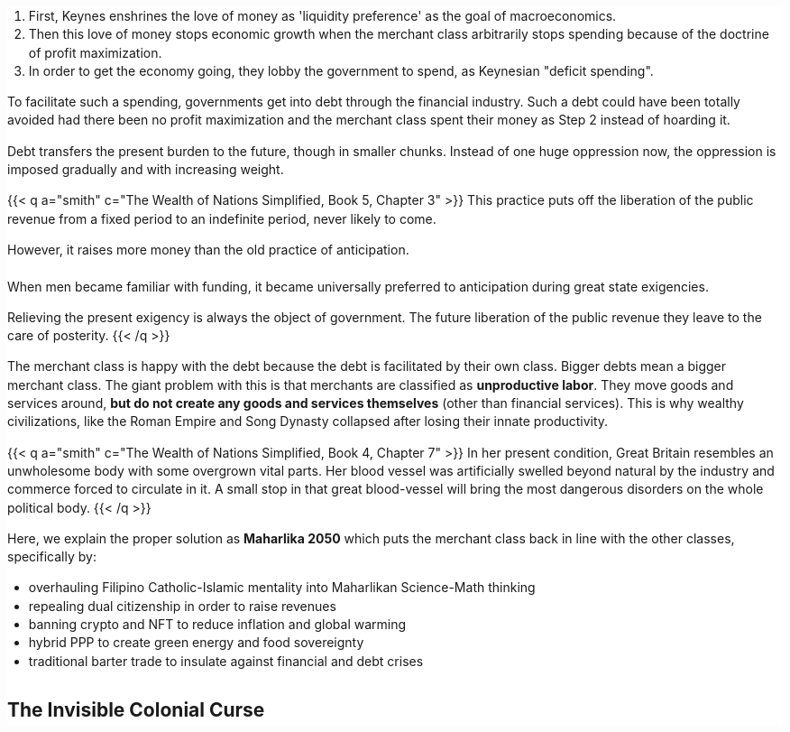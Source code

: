 1. First, Keynes enshrines the love of money as 'liquidity preference' as the goal of macroeconomics. 
2. Then this love of money stops economic growth when the merchant class arbitrarily stops spending because of the doctrine of profit maximization. 
3. In order to get the economy going, they lobby the government to spend, as Keynesian "deficit spending". 

To facilitate such a spending, governments get into debt through the financial industry. Such a debt could have been totally avoided had there been no profit maximization and the merchant class spent their money as Step 2 instead of hoarding it. 



Debt transfers the present burden to the future, though in smaller chunks. Instead of one huge oppression now, the oppression is imposed gradually and with increasing weight.

{{< q a="smith" c="The Wealth of Nations Simplified, Book 5, Chapter 3" >}}
This practice puts off the liberation of the public revenue from a fixed period to an indefinite period, never likely to come.

However, it raises more money than the old practice of anticipation.
<br><br>
When men became familiar with funding, it became universally preferred to anticipation during great state exigencies.

Relieving the present exigency is always the object of government. The future liberation of the public revenue they leave to the care of posterity.
{{< /q >}}


The merchant class is happy with the debt because the debt is facilitated by their own class. Bigger debts mean a bigger merchant class. The giant problem with this is that merchants are classified as **unproductive labor**. They move goods and services around, **but do not create any goods and services themselves** (other than financial services). This is why wealthy civilizations, like the Roman Empire and Song Dynasty collapsed after losing their innate productivity.  

 

{{< q a="smith" c="The Wealth of Nations Simplified, Book 4, Chapter 7" >}}
In her present condition, Great Britain resembles an unwholesome body with some overgrown vital parts. Her blood vessel was artificially swelled beyond natural by the industry and commerce forced to circulate in it. A small stop in that great blood-vessel will bring the most dangerous disorders on the whole political body.
{{< /q >}}




Here, we explain the proper solution as **Maharlika 2050** which puts the merchant class back in line with the other classes, specifically by:
- overhauling Filipino Catholic-Islamic mentality into Maharlikan Science-Math thinking
- repealing dual citizenship in order to raise revenues
- banning crypto and NFT to reduce inflation and global warming
- hybrid PPP to create green energy and food sovereignty
- traditional barter trade to insulate against financial and debt crises


## The Invisible Colonial Curse
